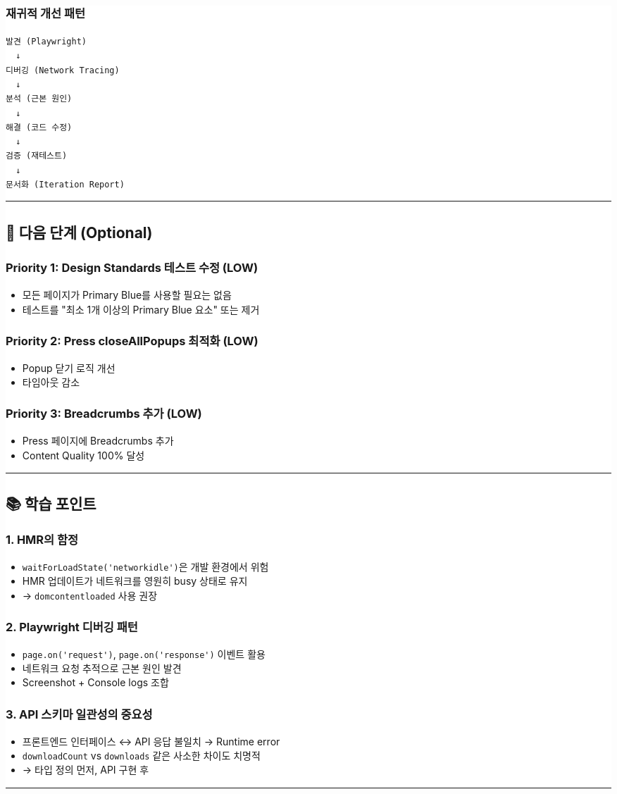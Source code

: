 ### 재귀적 개선 패턴
```
발견 (Playwright)
  ↓
디버깅 (Network Tracing)
  ↓
분석 (근본 원인)
  ↓
해결 (코드 수정)
  ↓
검증 (재테스트)
  ↓
문서화 (Iteration Report)
```

---

## 🔮 다음 단계 (Optional)

### Priority 1: Design Standards 테스트 수정 (LOW)
- 모든 페이지가 Primary Blue를 사용할 필요는 없음
- 테스트를 "최소 1개 이상의 Primary Blue 요소" 또는 제거

### Priority 2: Press closeAllPopups 최적화 (LOW)
- Popup 닫기 로직 개선
- 타임아웃 감소

### Priority 3: Breadcrumbs 추가 (LOW)
- Press 페이지에 Breadcrumbs 추가
- Content Quality 100% 달성

---

## 📚 학습 포인트

### 1. HMR의 함정
- `waitForLoadState('networkidle')`은 개발 환경에서 위험
- HMR 업데이트가 네트워크를 영원히 busy 상태로 유지
- → `domcontentloaded` 사용 권장

### 2. Playwright 디버깅 패턴
- `page.on('request')`, `page.on('response')` 이벤트 활용
- 네트워크 요청 추적으로 근본 원인 발견
- Screenshot + Console logs 조합

### 3. API 스키마 일관성의 중요성
- 프론트엔드 인터페이스 ↔ API 응답 불일치 → Runtime error
- `downloadCount` vs `downloads` 같은 사소한 차이도 치명적
- → 타입 정의 먼저, API 구현 후

---